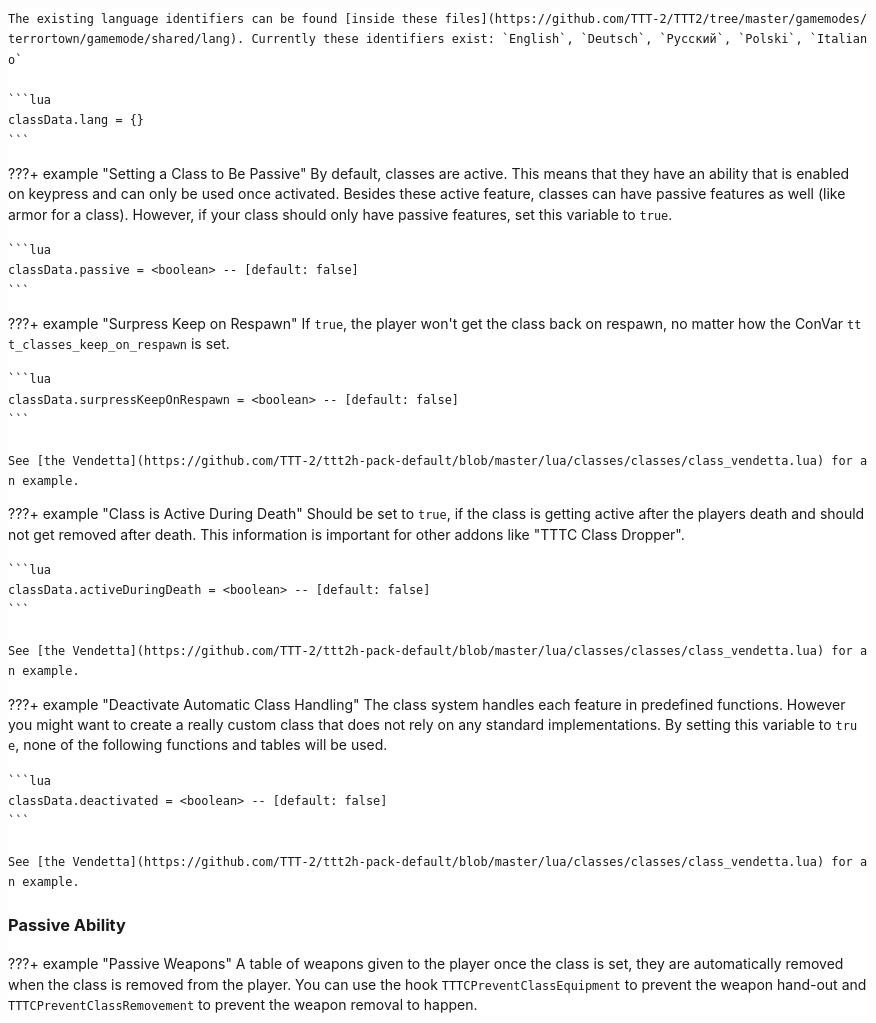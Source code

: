     The existing language identifiers can be found [inside these files](https://github.com/TTT-2/TTT2/tree/master/gamemodes/terrortown/gamemode/shared/lang). Currently these identifiers exist: `English`, `Deutsch`, `Русский`, `Polski`, `Italiano`

    ```lua
    classData.lang = {}
    ```

???+ example "Setting a Class to Be Passive"
By default, classes are active. This means that they have an ability that is enabled on keypress and can only be used once activated. Besides these active feature, classes can have passive features as well (like armor for a class). However, if your class should only have passive features, set this variable to `true`.

    ```lua
    classData.passive = <boolean> -- [default: false]
    ```

???+ example "Surpress Keep on Respawn"
If `true`, the player won't get the class back on respawn, no matter how the ConVar `ttt_classes_keep_on_respawn` is set.

    ```lua
    classData.surpressKeepOnRespawn = <boolean> -- [default: false]
    ```

    See [the Vendetta](https://github.com/TTT-2/ttt2h-pack-default/blob/master/lua/classes/classes/class_vendetta.lua) for an example.

???+ example "Class is Active During Death"
Should be set to `true`, if the class is getting active after the players death and should not get removed after death. This information is important for other addons like "TTTC Class Dropper".

    ```lua
    classData.activeDuringDeath = <boolean> -- [default: false]
    ```

    See [the Vendetta](https://github.com/TTT-2/ttt2h-pack-default/blob/master/lua/classes/classes/class_vendetta.lua) for an example.

???+ example "Deactivate Automatic Class Handling"
The class system handles each feature in predefined functions. However you might want to create a really custom class that does not rely on any standard implementations. By setting this variable to `true`, none of the following functions and tables will be used.

    ```lua
    classData.deactivated = <boolean> -- [default: false]
    ```

    See [the Vendetta](https://github.com/TTT-2/ttt2h-pack-default/blob/master/lua/classes/classes/class_vendetta.lua) for an example.

### Passive Ability

???+ example "Passive Weapons"
A table of weapons given to the player once the class is set, they are automatically removed when the class is removed from the player. You can use the hook `TTTCPreventClassEquipment` to prevent the weapon hand-out and `TTTCPreventClassRemovement` to prevent the weapon removal to happen.
